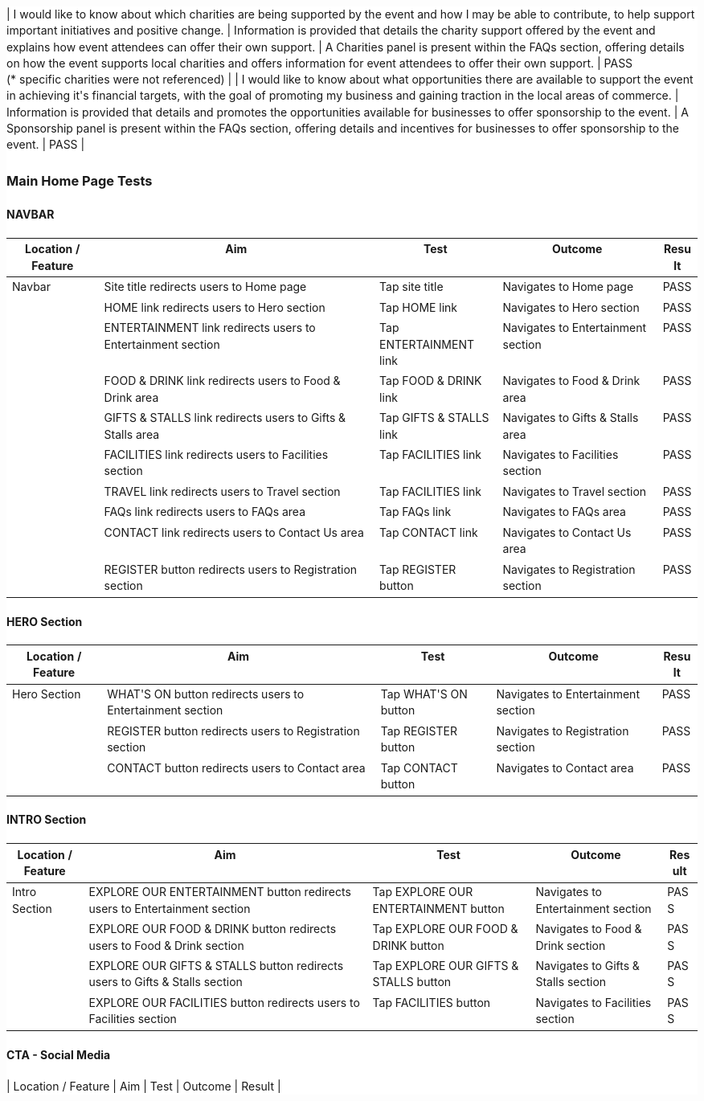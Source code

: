 | I would like to know about which charities are being supported by the event and how I may be able to contribute, to help support important initiatives and positive change.                                                                                     | Information is provided that details the charity support offered by the event and explains how event attendees can offer their own support.                                                                                                                                                                | A Charities panel is present within the FAQs section, offering details on how the event supports local charities and offers information for event attendees to offer their own support.                                                                                                                                   | PASS<br>(\* specific charities were not referenced) |
| I would like to know about what opportunities there are available to support the event in achieving it's financial targets, with the goal of promoting my business and gaining traction in the local areas of commerce.                                         | Information is provided that details and promotes the opportunities available for businesses to offer sponsorship to the event.                                                                                                                                                                            | A Sponsorship panel is present within the FAQs section, offering details and incentives for businesses to offer sponsorship to the event.                                                                                                                                                                                 | PASS                                                |

### Main Home Page Tests

#### NAVBAR

| Location / Feature | Aim                                                         | Test                    | Outcome                            | Result |
| ------------------ | ----------------------------------------------------------- | ----------------------- | ---------------------------------- | ------ |
| Navbar             | Site title redirects users to Home page                     | Tap site title          | Navigates to Home page             | PASS   |
|                    | HOME link redirects users to Hero section                   | Tap HOME link           | Navigates to Hero section          | PASS   |
|                    | ENTERTAINMENT link redirects users to Entertainment section | Tap ENTERTAINMENT link  | Navigates to Entertainment section | PASS   |
|                    | FOOD & DRINK link redirects users to Food & Drink area      | Tap FOOD & DRINK link   | Navigates to Food & Drink area     | PASS   |
|                    | GIFTS & STALLS link redirects users to Gifts & Stalls area  | Tap GIFTS & STALLS link | Navigates to Gifts & Stalls area   | PASS   |
|                    | FACILITIES link redirects users to Facilities section       | Tap FACILITIES link     | Navigates to Facilities section    | PASS   |
|                    | TRAVEL link redirects users to Travel section               | Tap FACILITIES link     | Navigates to Travel section        | PASS   |
|                    | FAQs link redirects users to FAQs area                      | Tap FAQs link           | Navigates to FAQs area             | PASS   |
|                    | CONTACT link redirects users to Contact Us area             | Tap CONTACT link        | Navigates to Contact Us area       | PASS   |
|                    | REGISTER button redirects users to Registration section     | Tap REGISTER button     | Navigates to Registration section  | PASS   |  

#### HERO Section  

| Location / Feature | Aim                                                       | Test                 | Outcome                            | Result |
| ------------------ | --------------------------------------------------------- | -------------------- | ---------------------------------- | ------ |
| Hero Section       | WHAT'S ON button redirects users to Entertainment section | Tap WHAT'S ON button | Navigates to Entertainment section | PASS   |
|                    | REGISTER button redirects users to Registration section   | Tap REGISTER button  | Navigates to Registration section  | PASS   |
|                    | CONTACT button redirects users to Contact area            | Tap CONTACT button   | Navigates to Contact area          | PASS   |

#### INTRO Section  

| Location / Feature | Aim                                                                         | Test                                  | Outcome                             | Result |
| ------------------ | --------------------------------------------------------------------------- | ------------------------------------- | ----------------------------------- | ------ |
| Intro Section      | EXPLORE OUR ENTERTAINMENT button redirects users to Entertainment section   | Tap EXPLORE OUR ENTERTAINMENT button  | Navigates to Entertainment section  | PASS   |
|                    | EXPLORE OUR FOOD & DRINK button redirects users to Food & Drink section     | Tap EXPLORE OUR FOOD & DRINK button   | Navigates to Food & Drink section   | PASS   |
|                    | EXPLORE OUR GIFTS & STALLS button redirects users to Gifts & Stalls section | Tap EXPLORE OUR GIFTS & STALLS button | Navigates to Gifts & Stalls section | PASS   |
|                    | EXPLORE OUR FACILITIES button redirects users to Facilities section         | Tap FACILITIES button                 | Navigates to Facilities section     | PASS   |  

#### CTA - Social Media

| Location / Feature | Aim                                                              | Test               | Outcome                                                | Result |